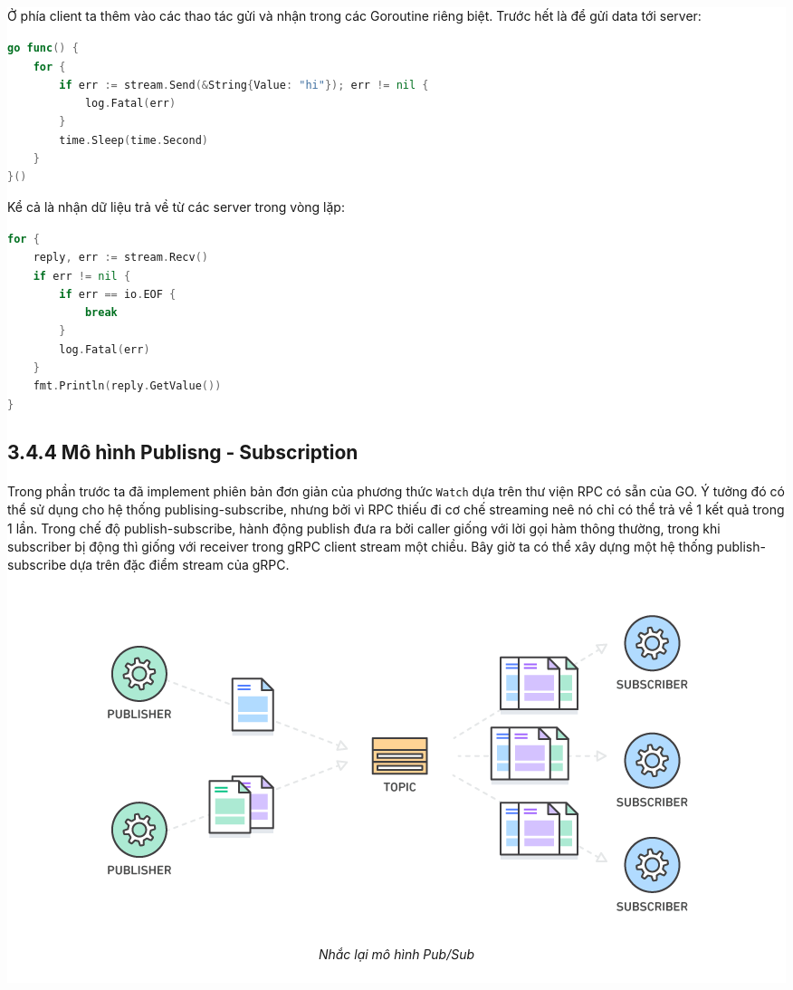 Ở phía client ta thêm vào các thao tác gửi và nhận trong các Goroutine riêng biệt. Trước hết là để gửi data tới server:

```go
go func() {
    for {
        if err := stream.Send(&String{Value: "hi"}); err != nil {
            log.Fatal(err)
        }
        time.Sleep(time.Second)
    }
}()
```
Kể cả là nhận dữ liệu trả về từ các server trong vòng lặp:

```go
for {
    reply, err := stream.Recv()
    if err != nil {
        if err == io.EOF {
            break
        }
        log.Fatal(err)
    }
    fmt.Println(reply.GetValue())
}
```

## 3.4.4 Mô hình Publisng - Subscription

Trong phần trước ta đã implement phiên bản đơn giản của phương thức ```Watch``` dựa trên thư viện RPC có sẵn của GO. Ý tưởng đó có thể sử dụng cho hệ thống publising-subscribe, nhưng bởi vì RPC thiếu đi cơ chế streaming neê nó chỉ có thể trả về 1 kết quả trong 1 lần. Trong chế độ publish-subscribe, hành động publish đưa ra bởi caller giống với lời gọi hàm thông thường, trong khi subscriber bị động thì giống với receiver trong gRPC client stream một chiều. Bây giờ ta có thể xây dựng một hệ thống publish-subscribe dựa trên đặc điểm stream của gRPC.

<div align="center">
	<img src="../images/pubsub.png">
	<br/>
	<span align="center">
		<i>Nhắc lại mô hình Pub/Sub</i>
	</span>
</div>
<br/>